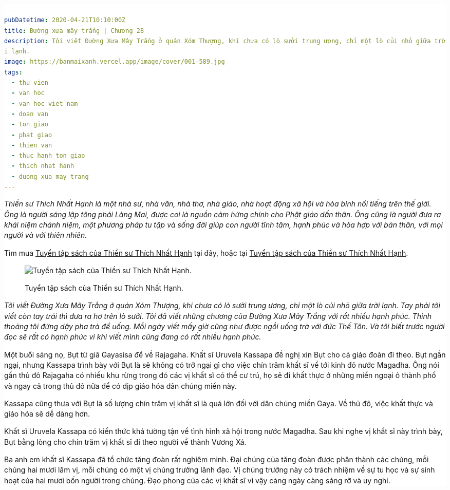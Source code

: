 ```yaml
---
pubDatetime: 2020-04-21T10:10:00Z
title: Đường xưa mây trắng | Chương 28
description: Tôi viết Đường Xưa Mây Trắng ở quán Xóm Thượng, khi chưa có lò sưởi trung ương, chỉ một lò củi nhỏ giữa trời lạnh.
image: https://banmaixanh.vercel.app/image/cover/001-589.jpg
tags:
  - thu vien
  - van hoc
  - van hoc viet nam
  - doan van
  - ton giao
  - phat giao
  - thien van
  - thuc hanh ton giao
  - thich nhat hanh
  - duong xua may trang
---
```


_Thiền sư Thích Nhất Hạnh là một nhà sư, nhà văn, nhà thơ, nhà giáo, nhà hoạt động xã hội và hòa bình nổi tiếng trên thế giới. Ông là người sáng lập tông phái Làng Mai, được coi là nguồn cảm hứng chính cho Phật giáo dấn thân. Ông cũng là người đưa ra khái niệm chánh niệm, một phương pháp tu tập và sống đời giúp con người tĩnh tâm, hạnh phúc và hòa hợp với bản thân, với mọi người và với thiên nhiên._

Tìm mua [Tuyển tập sách của Thiền sư Thích Nhất Hạnh](https://shope.ee/2q52sL8Etn) tại đây, hoặc tại [Tuyển tập sách của Thiền sư Thích Nhất Hạnh](https://shope.ee/7zn92I83dd).

<figure><img src="https://banmaixanh.vercel.app/image/article/thich-nhat-hanh-0102.jpg" alt="Tuyển tập sách của Thiền sư Thích Nhất Hạnh." title="Tuyển tập sách của Thiền sư Thích Nhất Hạnh." height=100% width=100%><figcaption><p>Tuyển tập sách của Thiền sư Thích Nhất Hạnh.</p></figcaption></figure>

_Tôi viết Đường Xưa Mây Trắng ở quán Xóm Thượng, khi chưa có lò sưởi trung ương, chỉ một lò củi nhỏ giữa trời lạnh. Tay phải tôi viết còn tay trái thì đưa ra hơ trên lò sưởi. Tôi đã viết những chương của Đường Xưa Mây Trắng với rất nhiều hạnh phúc. Thỉnh thoảng tôi đứng dậy pha trà để uống. Mỗi ngày viết mấy giờ cũng như được ngồi uống trà với đức Thế Tôn. Và tôi biết trước người đọc sẽ rất có hạnh phúc vì khi viết mình cũng đang có rất nhiều hạnh phúc._

Một buổi sáng nọ, Bụt từ giã Gayasisa để về Rajagaha. Khất sĩ Uruvela Kassapa đề nghị xin Bụt cho cả giáo đoàn đi theo. Bụt ngần ngại, nhưng Kassapa trình bày với Bụt là sẽ không có trở ngại gì cho việc chín trăm khất sĩ về tới kinh đô nước Magadha. Ông nói gần thủ đô Rajagaha có nhiều khu rừng trong đó các vị khất sĩ có thể cư trú, họ sẽ đi khất thực ở những miền ngoại ô thành phố và ngay cả trong thủ đô nữa để có dịp giáo hóa dân chúng miền này.

Kassapa cũng thưa với Bụt là số lượng chín trăm vị khất sĩ là quá lớn đối với dân chúng miền Gaya. Về thủ đô, việc khất thực và giáo hóa sẽ dễ dàng hơn.

Khất sĩ Uruvela Kassapa có kiến thức khá tường tận về tình hình xã hội trong nước Magadha. Sau khi nghe vị khất sĩ này trình bày, Bụt bằng lòng cho chín trăm vị khất sĩ đi theo người về thành Vương Xá.

Ba anh em khất sĩ Kassapa đã tổ chức tăng đoàn rất nghiêm minh. Đại chúng của tăng đoàn được phân thành các chúng, mỗi chúng hai mươi lăm vị, mỗi chúng có một vị chúng trưởng lãnh đạo. Vị chúng trưởng này có trách nhiệm về sự tu học và sự sinh hoạt của hai mươi bốn người trong chúng. Đạo phong của các vị khất sĩ vì vậy càng ngày càng sáng rỡ và uy nghi.
